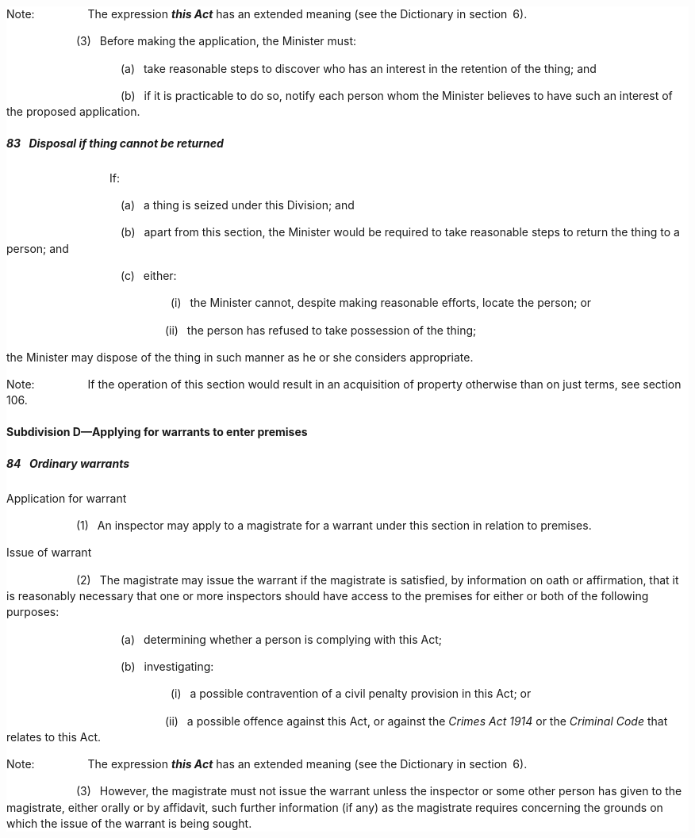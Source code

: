 Note:          The expression **_this Act_** has an extended meaning (see the Dictionary in section 6).

             (3)  Before making the application, the Minister must:

                     (a)  take reasonable steps to discover who has an interest in the retention of the thing; and

                     (b)  if it is practicable to do so, notify each person whom the Minister believes to have such an interest of the proposed application.

##### <a id="83"></a>83  Disposal if thing cannot be returned

                   If:

                     (a)  a thing is seized under this Division; and

                     (b)  apart from this section, the Minister would be required to take reasonable steps to return the thing to a person; and

                     (c)  either:

                              (i)  the Minister cannot, despite making reasonable efforts, locate the person; or

                             (ii)  the person has refused to take possession of the thing;

the Minister may dispose of the thing in such manner as he or she considers appropriate.

Note:          If the operation of this section would result in an acquisition of property otherwise than on just terms, see section 106.

#### Subdivision D—Applying for warrants to enter premises

##### <a id="84"></a>84  Ordinary warrants

Application for warrant

             (1)  An inspector may apply to a magistrate for a warrant under this section in relation to premises.

Issue of warrant

             (2)  The magistrate may issue the warrant if the magistrate is satisfied, by information on oath or affirmation, that it is reasonably necessary that one or more inspectors should have access to the premises for either or both of the following purposes:

                     (a)  determining whether a person is complying with this Act;

                     (b)  investigating:

                              (i)  a possible contravention of a civil penalty provision in this Act; or

                             (ii)  a possible offence against this Act, or against the _Crimes Act 1914_ or the _Criminal Code_ that relates to this Act.

Note:          The expression **_this Act_** has an extended meaning (see the Dictionary in section 6).

             (3)  However, the magistrate must not issue the warrant unless the inspector or some other person has given to the magistrate, either orally or by affidavit, such further information (if any) as the magistrate requires concerning the grounds on which the issue of the warrant is being sought.
